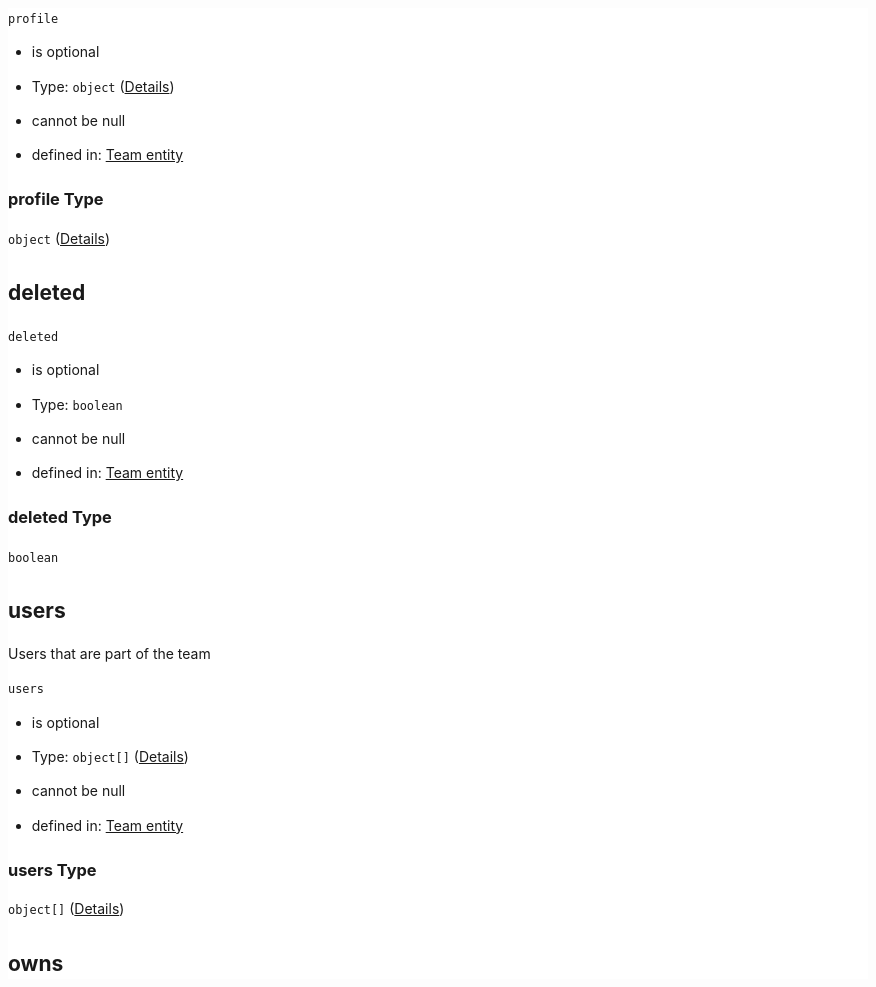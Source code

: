 `profile`

*   is optional

*   Type: `object` ([Details](common-definitions-profile.md))

*   cannot be null

*   defined in: [Team entity](common-definitions-profile.md "https://github.com/StreamlineData/catalog/blob/master/catalog-rest-service/src/main/resources/json/schema/entity/teams/team.json#/properties/profile")

### profile Type

`object` ([Details](common-definitions-profile.md))

## deleted



`deleted`

*   is optional

*   Type: `boolean`

*   cannot be null

*   defined in: [Team entity](team-properties-deleted.md "https://github.com/StreamlineData/catalog/blob/master/catalog-rest-service/src/main/resources/json/schema/entity/teams/team.json#/properties/deleted")

### deleted Type

`boolean`

## users

Users that are part of the team

`users`

*   is optional

*   Type: `object[]` ([Details](common-definitions-entityreference.md))

*   cannot be null

*   defined in: [Team entity](common-definitions-entityreferencelist.md "https://github.com/StreamlineData/catalog/blob/master/catalog-rest-service/src/main/resources/json/schema/entity/teams/team.json#/properties/users")

### users Type

`object[]` ([Details](common-definitions-entityreference.md))

## owns
